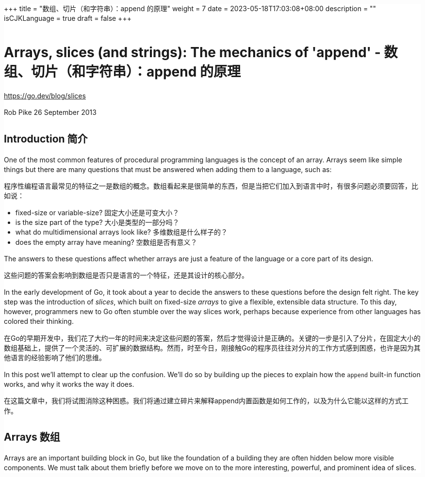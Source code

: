 +++
title = "数组、切片（和字符串）：append 的原理"
weight = 7
date = 2023-05-18T17:03:08+08:00
description = ""
isCJKLanguage = true
draft = false
+++

# Arrays, slices (and strings): The mechanics of 'append'  - 数组、切片（和字符串）：append 的原理

https://go.dev/blog/slices

Rob Pike
26 September 2013

## Introduction 简介

One of the most common features of procedural programming languages is the concept of an array. Arrays seem like simple things but there are many questions that must be answered when adding them to a language, such as:

程序性编程语言最常见的特征之一是数组的概念。数组看起来是很简单的东西，但是当把它们加入到语言中时，有很多问题必须要回答，比如说：

- fixed-size or variable-size? 固定大小还是可变大小？
- is the size part of the type? 大小是类型的一部分吗？
- what do multidimensional arrays look like? 多维数组是什么样子的？
- does the empty array have meaning? 空数组是否有意义？

The answers to these questions affect whether arrays are just a feature of the language or a core part of its design.

这些问题的答案会影响到数组是否只是语言的一个特征，还是其设计的核心部分。

In the early development of Go, it took about a year to decide the answers to these questions before the design felt right. The key step was the introduction of *slices*, which built on fixed-size *arrays* to give a flexible, extensible data structure. To this day, however, programmers new to Go often stumble over the way slices work, perhaps because experience from other languages has colored their thinking.

在Go的早期开发中，我们花了大约一年的时间来决定这些问题的答案，然后才觉得设计是正确的。关键的一步是引入了分片，在固定大小的数组基础上，提供了一个灵活的、可扩展的数据结构。然而，时至今日，刚接触Go的程序员往往对分片的工作方式感到困惑，也许是因为其他语言的经验影响了他们的思维。

In this post we’ll attempt to clear up the confusion. We’ll do so by building up the pieces to explain how the `append` built-in function works, and why it works the way it does.

在这篇文章中，我们将试图消除这种困惑。我们将通过建立碎片来解释append内置函数是如何工作的，以及为什么它能以这样的方式工作。

## Arrays 数组

Arrays are an important building block in Go, but like the foundation of a building they are often hidden below more visible components. We must talk about them briefly before we move on to the more interesting, powerful, and prominent idea of slices.
